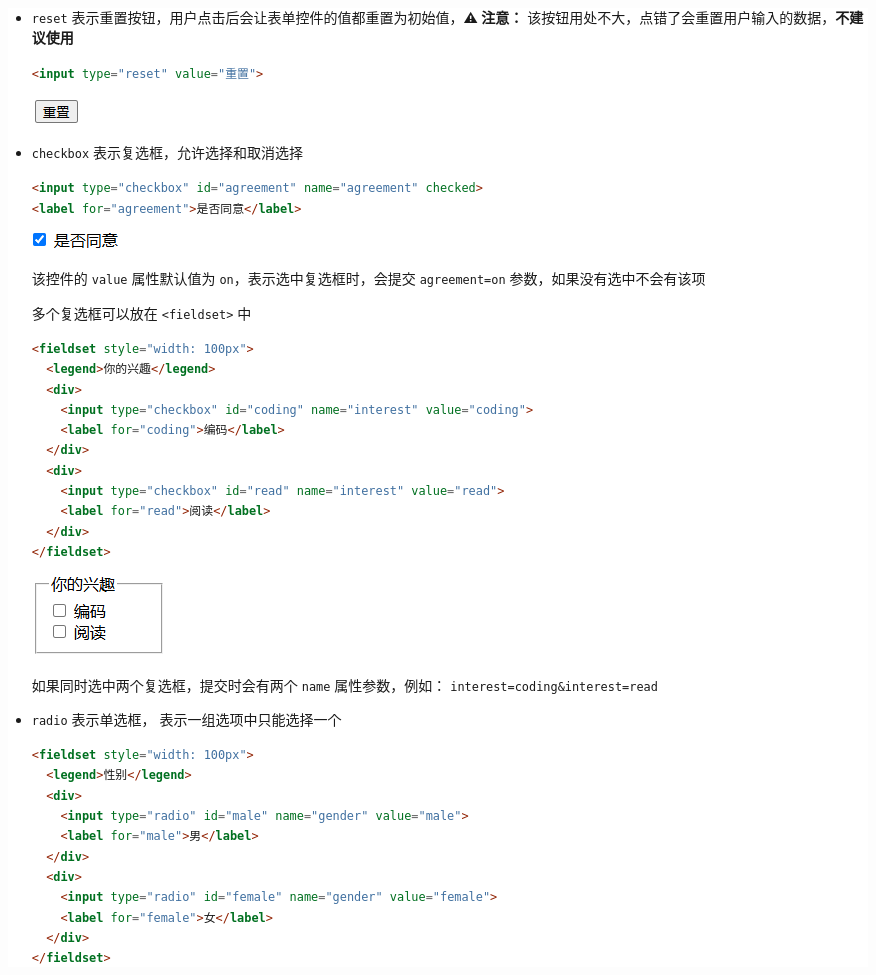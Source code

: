 - `reset` 表示重置按钮，用户点击后会让表单控件的值都重置为初始值，**⚠️ 注意：** 该按钮用处不大，点错了会重置用户输入的数据，**不建议使用**

  ```html
  <input type="reset" value="重置">
  ```

  ![image-20250123081033658](images/image-20250123081033658.png)

- `checkbox` 表示复选框，允许选择和取消选择

  ```html
  <input type="checkbox" id="agreement" name="agreement" checked>
  <label for="agreement">是否同意</label>
  ```

  ![image-20250123081231148](images/image-20250123081231148.png)

  该控件的 `value` 属性默认值为 `on`，表示选中复选框时，会提交 `agreement=on` 参数，如果没有选中不会有该项

  多个复选框可以放在 `<fieldset>` 中

  ```html
  <fieldset style="width: 100px">
    <legend>你的兴趣</legend>
    <div>
      <input type="checkbox" id="coding" name="interest" value="coding">
      <label for="coding">编码</label>
    </div>
    <div>
      <input type="checkbox" id="read" name="interest" value="read">
      <label for="read">阅读</label>
    </div>
  </fieldset>
  ```

  ![image-20250123081606373](images/image-20250123081606373.png)

  如果同时选中两个复选框，提交时会有两个 `name` 属性参数，例如： `interest=coding&interest=read`

- `radio` 表示单选框， 表示一组选项中只能选择一个

  ```html
  <fieldset style="width: 100px">
    <legend>性别</legend>
    <div>
      <input type="radio" id="male" name="gender" value="male">
      <label for="male">男</label>
    </div>
    <div>
      <input type="radio" id="female" name="gender" value="female">
      <label for="female">女</label>
    </div>
  </fieldset>
  ```
